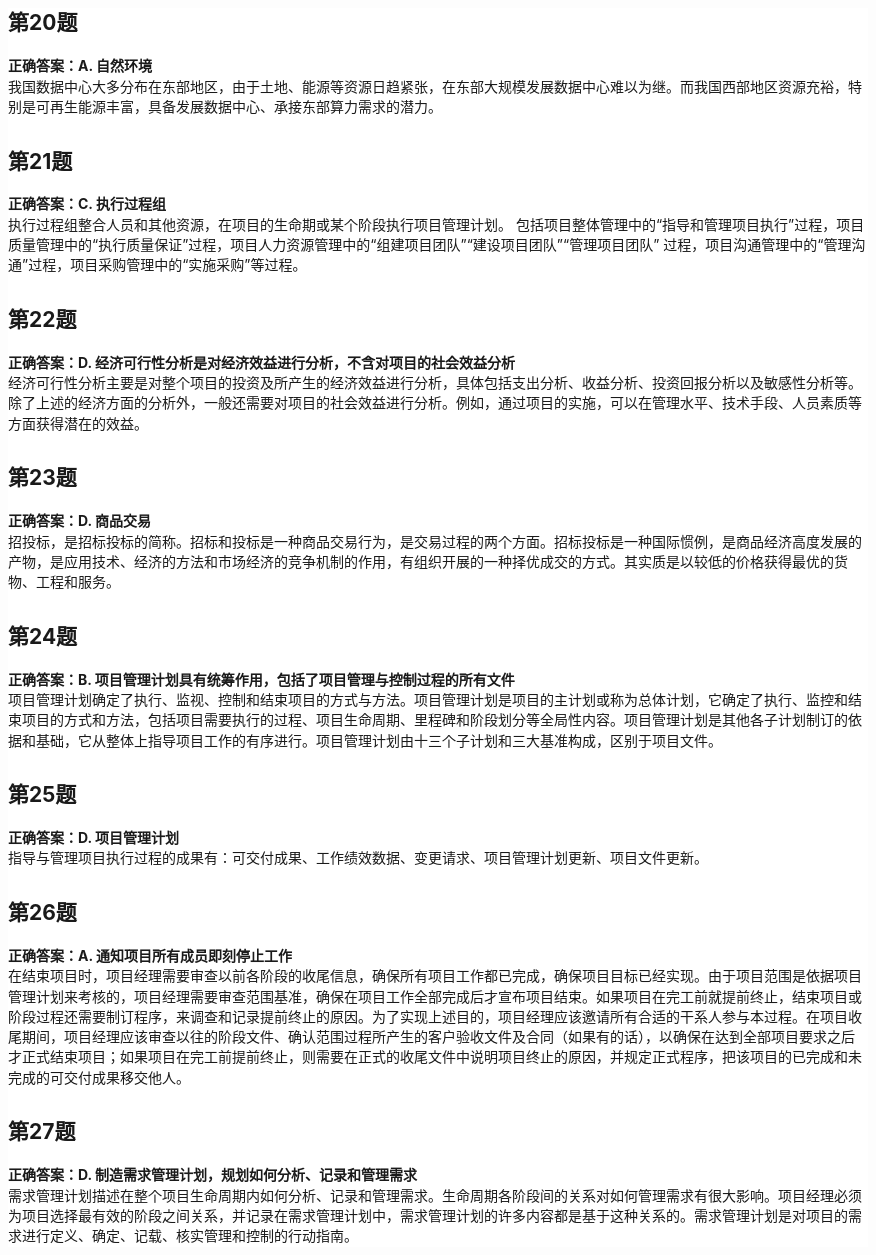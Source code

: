 
## 第20题 ##

**正确答案：A. 自然环境**  
我国数据中心大多分布在东部地区，由于土地、能源等资源日趋紧张，在东部大规模发展数据中心难以为继。而我国西部地区资源充裕，特别是可再生能源丰富，具备发展数据中心、承接东部算力需求的潜力。  


## 第21题 ##

**正确答案：C. 执行过程组**  
执行过程组整合人员和其他资源，在项目的生命期或某个阶段执行项目管理计划。 包括项目整体管理中的“指导和管理项目执行”过程，项目质量管理中的“执行质量保证”过程，项目人力资源管理中的“组建项目团队”“建设项目团队”“管理项目团队” 过程，项目沟通管理中的“管理沟通”过程，项目采购管理中的“实施采购”等过程。  


## 第22题 ##

**正确答案：D. 经济可行性分析是对经济效益进行分析，不含对项目的社会效益分析**  
经济可行性分析主要是对整个项目的投资及所产生的经济效益进行分析，具体包括支出分析、收益分析、投资回报分析以及敏感性分析等。除了上述的经济方面的分析外，一般还需要对项目的社会效益进行分析。例如，通过项目的实施，可以在管理水平、技术手段、人员素质等方面获得潜在的效益。  


## 第23题 ##

**正确答案：D. 商品交易**  
招投标，是招标投标的简称。招标和投标是一种商品交易行为，是交易过程的两个方面。招标投标是一种国际惯例，是商品经济高度发展的产物，是应用技术、经济的方法和市场经济的竞争机制的作用，有组织开展的一种择优成交的方式。其实质是以较低的价格获得最优的货物、工程和服务。  


## 第24题 ##

**正确答案：B. 项目管理计划具有统筹作用，包括了项目管理与控制过程的所有文件**  
项目管理计划确定了执行、监视、控制和结束项目的方式与方法。项目管理计划是项目的主计划或称为总体计划，它确定了执行、监控和结束项目的方式和方法，包括项目需要执行的过程、项目生命周期、里程碑和阶段划分等全局性内容。项目管理计划是其他各子计划制订的依据和基础，它从整体上指导项目工作的有序进行。项目管理计划由十三个子计划和三大基准构成，区别于项目文件。  


## 第25题 ##

**正确答案：D. 项目管理计划**  
指导与管理项目执行过程的成果有：可交付成果、工作绩效数据、变更请求、项目管理计划更新、项目文件更新。  


## 第26题 ##

**正确答案：A. 通知项目所有成员即刻停止工作**  
在结束项目时，项目经理需要审查以前各阶段的收尾信息，确保所有项目工作都已完成，确保项目目标已经实现。由于项目范围是依据项目管理计划来考核的，项目经理需要审查范围基准，确保在项目工作全部完成后才宣布项目结束。如果项目在完工前就提前终止，结束项目或阶段过程还需要制订程序，来调查和记录提前终止的原因。为了实现上述目的，项目经理应该邀请所有合适的干系人参与本过程。在项目收尾期间，项目经理应该审查以往的阶段文件、确认范围过程所产生的客户验收文件及合同（如果有的话），以确保在达到全部项目要求之后才正式结束项目；如果项目在完工前提前终止，则需要在正式的收尾文件中说明项目终止的原因，并规定正式程序，把该项目的已完成和未完成的可交付成果移交他人。  


## 第27题 ##

**正确答案：D. 制造需求管理计划，规划如何分析、记录和管理需求**  
需求管理计划描述在整个项目生命周期内如何分析、记录和管理需求。生命周期各阶段间的关系对如何管理需求有很大影响。项目经理必须为项目选择最有效的阶段之间关系，并记录在需求管理计划中，需求管理计划的许多内容都是基于这种关系的。需求管理计划是对项目的需求进行定义、确定、记载、核实管理和控制的行动指南。  
